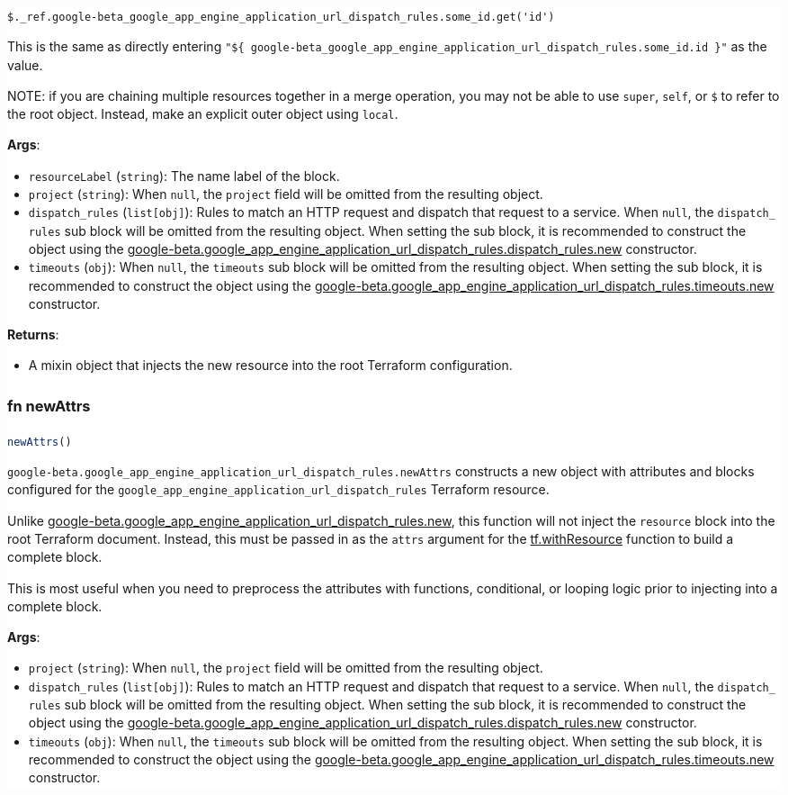     $._ref.google-beta_google_app_engine_application_url_dispatch_rules.some_id.get('id')

This is the same as directly entering `"${ google-beta_google_app_engine_application_url_dispatch_rules.some_id.id }"` as the value.

NOTE: if you are chaining multiple resources together in a merge operation, you may not be able to use `super`, `self`,
or `$` to refer to the root object. Instead, make an explicit outer object using `local`.

**Args**:
  - `resourceLabel` (`string`): The name label of the block.
  - `project` (`string`):  When `null`, the `project` field will be omitted from the resulting object.
  - `dispatch_rules` (`list[obj]`): Rules to match an HTTP request and dispatch that request to a service. When `null`, the `dispatch_rules` sub block will be omitted from the resulting object. When setting the sub block, it is recommended to construct the object using the [google-beta.google_app_engine_application_url_dispatch_rules.dispatch_rules.new](#fn-googleappengineapplicationurldispatchrulesdispatchrulesnew) constructor.
  - `timeouts` (`obj`):  When `null`, the `timeouts` sub block will be omitted from the resulting object. When setting the sub block, it is recommended to construct the object using the [google-beta.google_app_engine_application_url_dispatch_rules.timeouts.new](#fn-googleappengineapplicationurldispatchrulestimeoutsnew) constructor.

**Returns**:
- A mixin object that injects the new resource into the root Terraform configuration.


### fn newAttrs

```ts
newAttrs()
```


`google-beta.google_app_engine_application_url_dispatch_rules.newAttrs` constructs a new object with attributes and blocks configured for the `google_app_engine_application_url_dispatch_rules`
Terraform resource.

Unlike [google-beta.google_app_engine_application_url_dispatch_rules.new](#fn-googleappengineapplicationurldispatchrulesnew), this function will not inject the `resource`
block into the root Terraform document. Instead, this must be passed in as the `attrs` argument for the
[tf.withResource](https://github.com/tf-libsonnet/core/tree/main/docs#fn-withresource) function to build a complete block.

This is most useful when you need to preprocess the attributes with functions, conditional, or looping logic prior to
injecting into a complete block.

**Args**:
  - `project` (`string`):  When `null`, the `project` field will be omitted from the resulting object.
  - `dispatch_rules` (`list[obj]`): Rules to match an HTTP request and dispatch that request to a service. When `null`, the `dispatch_rules` sub block will be omitted from the resulting object. When setting the sub block, it is recommended to construct the object using the [google-beta.google_app_engine_application_url_dispatch_rules.dispatch_rules.new](#fn-googleappengineapplicationurldispatchrulesdispatchrulesnew) constructor.
  - `timeouts` (`obj`):  When `null`, the `timeouts` sub block will be omitted from the resulting object. When setting the sub block, it is recommended to construct the object using the [google-beta.google_app_engine_application_url_dispatch_rules.timeouts.new](#fn-googleappengineapplicationurldispatchrulestimeoutsnew) constructor.
